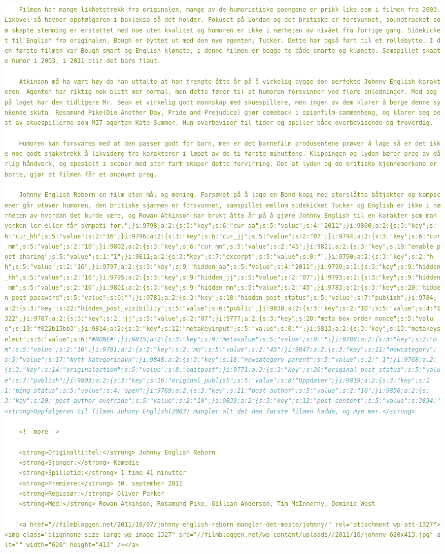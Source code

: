 ```yaml
    Filmen har mange likhetstrekk fra originalen, mange av de humoristiske poengene er prikk like som i filmen fra 2003. Likevel så havner oppfølgeren i bakleksa så det holder. Fokuset på London og det britiske er forsvunnet, soundtracket som skapte stemning er erstattet med noe uten kvalitet og humoren er ikke i nærheten av nivået fra forrige gang. Sidekicket til English fra originalen, Bough er byttet ut med den nye agenten, Tucker. Dette har også ført til et rollebytte. I den første filmen var Bough smart og English klønete, i denne filmen er begge to både smarte og klønete. Samspillet skapte humor i 2003, i 2011 blir det bare flaut.

    Atkinson må ha vært høy da han uttalte at han trengte åtte år på å virkelig bygge den perfekte Johnny English-karakteren. Agenten har riktig nok blitt mer normal, men dette fører til at humoren forsvinner ved flere anledninger. Med seg på laget har den tidligere Mr. Bean et virkelig godt mannskap med skuespillere, men ingen av dem klarer å berge denne synkende skuta. Rosamund Pike(Die Another Day, Pride and Prejudice) gjør comeback i spionfilm-sammenheng, og klarer seg best av skuespillerne som MI7-agenten Kate Summer. Hun overbeviser til tider og spiller både overbevisende og troverdig.

    Humoren kan forsvares med at den passer godt for barn, men er det barnefilm produsentene prøver å lage så er det ikke noe godt sjakktrekk å likvidere tre karakterer i løpet av de ti første minuttene. Klippingen og lyden bærer preg av dårlig håndverk, og spesielt i scener med stor fart skaper dette forvirring. Det at lyden og de britiske kjennemerkene er borte, gjør at filmen får et anonymt preg.

    Johnny English Reborn en film uten mål og mening. Forsøket på å lage en Bond-kopi med storslåtte båtjakter og kampscener går utover humoren, den britiske sjarmen er forsvunnet, samspillet mellom sidekicket Tucker og English er ikke i nærheten av hvordan det burde være, og Rowan Atkinson har brukt åtte år på å gjøre Johnny English til en karakter som man verken ler eller får sympati for.";}i:9798;a:2:{s:3:"key";s:6:"cur_aa";s:5:"value";s:4:"2011";}i:9800;a:2:{s:3:"key";s:6:"cur_hh";s:5:"value";s:2:"16";}i:9796;a:2:{s:3:"key";s:6:"cur_jj";s:5:"value";s:2:"07";}i:9794;a:2:{s:3:"key";s:6:"cur_mm";s:5:"value";s:2:"10";}i:9802;a:2:{s:3:"key";s:6:"cur_mn";s:5:"value";s:2:"45";}i:9821;a:2:{s:3:"key";s:19:"enable_post_sharing";s:5:"value";s:1:"1";}i:9811;a:2:{s:3:"key";s:7:"excerpt";s:5:"value";s:0:"";}i:9790;a:2:{s:3:"key";s:2:"hh";s:5:"value";s:2:"16";}i:9797;a:2:{s:3:"key";s:9:"hidden_aa";s:5:"value";s:4:"2011";}i:9799;a:2:{s:3:"key";s:9:"hidden_hh";s:5:"value";s:2:"16";}i:9795;a:2:{s:3:"key";s:9:"hidden_jj";s:5:"value";s:2:"07";}i:9793;a:2:{s:3:"key";s:9:"hidden_mm";s:5:"value";s:2:"10";}i:9801;a:2:{s:3:"key";s:9:"hidden_mn";s:5:"value";s:2:"45";}i:9783;a:2:{s:3:"key";s:20:"hidden_post_password";s:5:"value";s:0:"";}i:9781;a:2:{s:3:"key";s:18:"hidden_post_status";s:5:"value";s:7:"publish";}i:9784;a:2:{s:3:"key";s:22:"hidden_post_visibility";s:5:"value";s:6:"public";}i:9838;a:2:{s:3:"key";s:2:"ID";s:5:"value";s:4:"1322";}i:9787;a:2:{s:3:"key";s:2:"jj";s:5:"value";s:2:"07";}i:9777;a:2:{s:3:"key";s:20:"meta-box-order-nonce";s:5:"value";s:10:"f022b15bb3";}i:9814;a:2:{s:3:"key";s:12:"metakeyinput";s:5:"value";s:0:"";}i:9813;a:2:{s:3:"key";s:13:"metakeyselect";s:5:"value";s:6:"#NONE#";}i:9815;a:2:{s:3:"key";s:9:"metavalue";s:5:"value";s:0:"";}i:9788;a:2:{s:3:"key";s:2:"mm";s:5:"value";s:2:"10";}i:9791;a:2:{s:3:"key";s:2:"mn";s:5:"value";s:2:"45";}i:9847;a:2:{s:3:"key";s:11:"newcategory";s:5:"value";s:17:"Nytt kategorinavn";}i:9848;a:2:{s:3:"key";s:18:"newcategory_parent";s:5:"value";s:2:"-1";}i:9768;a:2:{s:3:"key";s:14:"originalaction";s:5:"value";s:8:"editpost";}i:9771;a:2:{s:3:"key";s:20:"original_post_status";s:5:"value";s:7:"publish";}i:9803;a:2:{s:3:"key";s:16:"original_publish";s:5:"value";s:8:"Oppdater";}i:9819;a:2:{s:3:"key";s:11:"ping_status";s:5:"value";s:4:"open";}i:9769;a:2:{s:3:"key";s:11:"post_author";s:5:"value";s:2:"10";}i:9850;a:2:{s:3:"key";s:20:"post_author_override";s:5:"value";s:2:"10";}i:9839;a:2:{s:3:"key";s:12:"post_content";s:5:"value";s:3834:"<strong>Oppfølgeren til filmen Johnny English(2003) mangler alt det den første filmen hadde, og mye mer.</strong>

    <!--more-->

    <strong>Originaltittel:</strong> Johnny English Reborn
    <strong>Sjanger:</strong> Komedie
    <strong>Spilletid:</strong> 1 time 41 minutter
    <strong>Premiere:</strong> 30. september 2011
    <strong>Regissør:</strong> Oliver Parker
    <strong>Med:</strong> Rowan Atkinson, Rosamund Pike, Gillian Anderson, Tim McInnerny, Dominic West

    <a href="//filmbloggen.net/2011/10/07/johnny-english-reborn-mangler-det-meste/johnny/" rel="attachment wp-att-1327"><img class="alignnone size-large wp-image-1327" src="//filmbloggen.net/wp-content/uploads//2011/10/johnny-620x413.jpg" alt="" width="620" height="413" /></a>
```